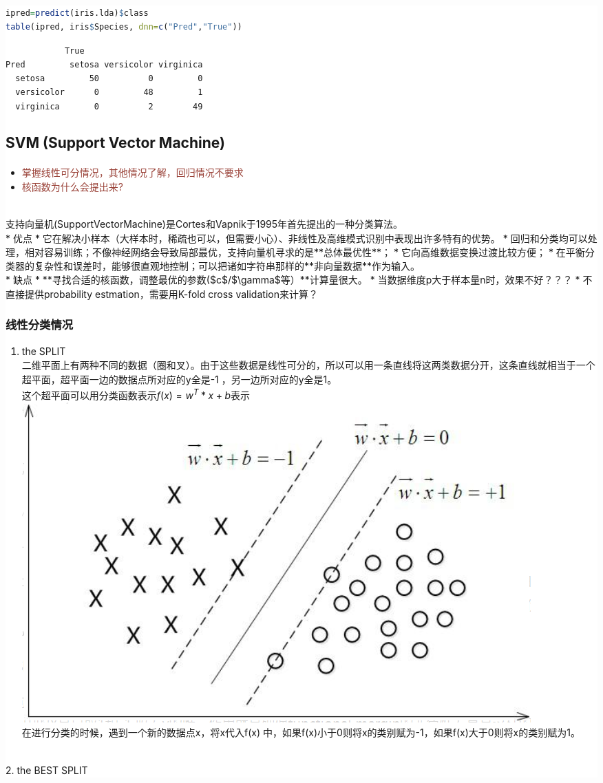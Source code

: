 

```R
ipred=predict(iris.lda)$class
table(ipred, iris$Species, dnn=c("Pred","True"))
```


                True
    Pred         setosa versicolor virginica
      setosa         50          0         0
      versicolor      0         48         1
      virginica       0          2        49


## SVM (Support Vector Machine)

* <font color='#9a4238'>掌握线性可分情况，其他情况了解，回归情况不要求  
* 核函数为什么会提出来?</font>  
<br /> 
支持向量机(SupportVectorMachine)是Cortes和Vapnik于1995年首先提出的一种分类算法。 
<br /> 
* 优点  
 * 它在解决小样本（大样本时，稀疏也可以，但需要小心）、非线性及高维模式识别中表现出许多特有的优势。  
 * 回归和分类均可以处理，相对容易训练；不像神经网络会导致局部最优，支持向量机寻求的是**总体最优性**；  
 * 它向高维数据变换过渡比较方便；  
 * 在平衡分类器的复杂性和误差时，能够很直观地控制；可以把诸如字符串那样的**非向量数据**作为输入。  
<br /> 
* 缺点  
 * **寻找合适的核函数，调整最优的参数($c$/$\gamma$等）**计算量很大。  
 * 当数据维度p大于样本量n时，效果不好？？？  
 * 不直接提供probability estmation，需要用K-fold cross validation来计算？  

### 线性分类情况

1. the SPLIT  
二维平面上有两种不同的数据（圈和叉）。由于这些数据是线性可分的，所以可以用一条直线将这两类数据分开，这条直线就相当于一个超平面，超平面一边的数据点所对应的y全是-1 ，另一边所对应的y全是1。  
这个超平面可以用分类函数表示$f(x)=w^T \ast x+b$表示  
![svm示意](/assets/images/201906DataMining/svm_pic01.png)  
在进行分类的时候，遇到一个新的数据点x，将x代入f(x) 中，如果f(x)小于0则将x的类别赋为-1，如果f(x)大于0则将x的类别赋为1。  
<br />
2. the BEST SPLIT  